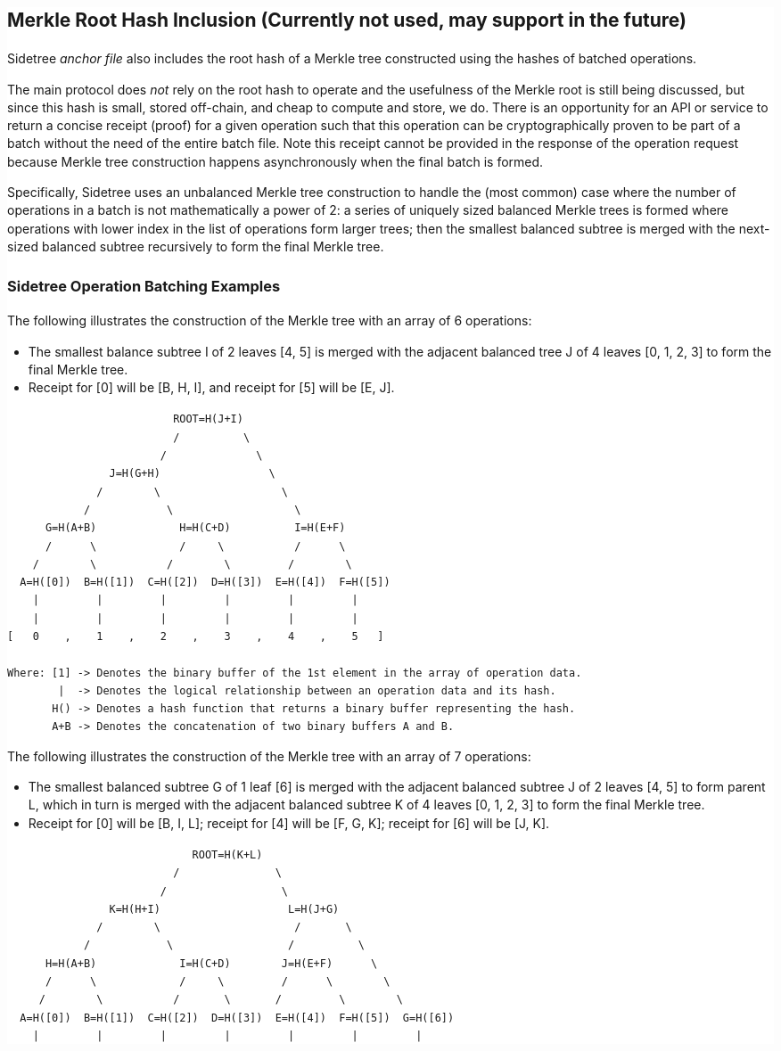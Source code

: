 
## Merkle Root Hash Inclusion (Currently not used, may support in the future)
Sidetree _anchor file_ also includes the root hash of a Merkle tree constructed using the hashes of batched operations.

The main protocol does *not* rely on the root hash to operate and the usefulness of the Merkle root is still being discussed, but since this hash is small, stored off-chain, and cheap to compute and store, we do. There is an opportunity for an API or service to return a concise receipt (proof) for a given operation such that this operation can be cryptographically proven to be part of a batch without the need of the entire batch file. Note this receipt cannot be provided in the response of the operation request because Merkle tree construction happens asynchronously when the final batch is formed.

Specifically, Sidetree uses an unbalanced Merkle tree construction to handle the (most common) case where the number of operations in a batch is not mathematically a power of 2: a series of uniquely sized balanced Merkle trees is formed where operations with lower index in the list of operations form larger trees; then the smallest balanced subtree is merged with the next-sized balanced subtree recursively to form the final Merkle tree.

### Sidetree Operation Batching Examples
The following illustrates the construction of the Merkle tree with an array of 6 operations:
* The smallest balance subtree I of 2 leaves [4, 5] is merged with the adjacent balanced tree J of 4 leaves [0, 1, 2, 3] to form the final Merkle tree.
* Receipt for [0] will be [B, H, I], and receipt for [5] will be [E, J].

```
                          ROOT=H(J+I)
                          /          \
                        /              \
                J=H(G+H)                 \
              /        \                   \
            /            \                   \
      G=H(A+B)             H=H(C+D)          I=H(E+F)
      /      \             /     \           /      \
    /        \           /        \         /        \
  A=H([0])  B=H([1])  C=H([2])  D=H([3])  E=H([4])  F=H([5])
    |         |         |         |         |         |
    |         |         |         |         |         |
[   0    ,    1    ,    2    ,    3    ,    4    ,    5   ]

Where: [1] -> Denotes the binary buffer of the 1st element in the array of operation data.
        |  -> Denotes the logical relationship between an operation data and its hash.
       H() -> Denotes a hash function that returns a binary buffer representing the hash.
       A+B -> Denotes the concatenation of two binary buffers A and B.
```

The following illustrates the construction of the Merkle tree with an array of 7 operations:
* The smallest balanced subtree G of 1 leaf [6] is merged with the adjacent balanced subtree J of 2 leaves [4, 5] to form parent L, which in turn is merged with the adjacent balanced subtree K of 4 leaves [0, 1, 2, 3] to form the final Merkle tree.
* Receipt for [0] will be [B, I, L]; receipt for [4] will be [F, G, K]; receipt for [6] will be [J, K].
```
                             ROOT=H(K+L)
                          /               \
                        /                  \
                K=H(H+I)                    L=H(J+G)
              /        \                     /       \
            /            \                  /          \
      H=H(A+B)             I=H(C+D)        J=H(E+F)      \
      /      \             /     \         /      \        \
     /        \           /       \       /         \        \
  A=H([0])  B=H([1])  C=H([2])  D=H([3])  E=H([4])  F=H([5])  G=H([6])
    |         |         |         |         |         |         |
```
